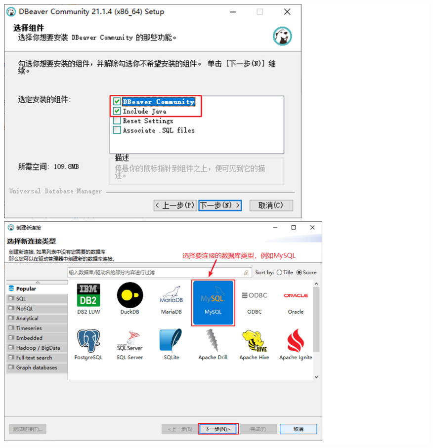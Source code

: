<img src="02_MySQL环境搭建.assets/image-20211014195237457.png" alt="image-20211014195237457" style="zoom:80%;" />

<img src="02_MySQL环境搭建.assets/image-20211014195251371.png" alt="image-20211014195251371" style="zoom:75%;" />
